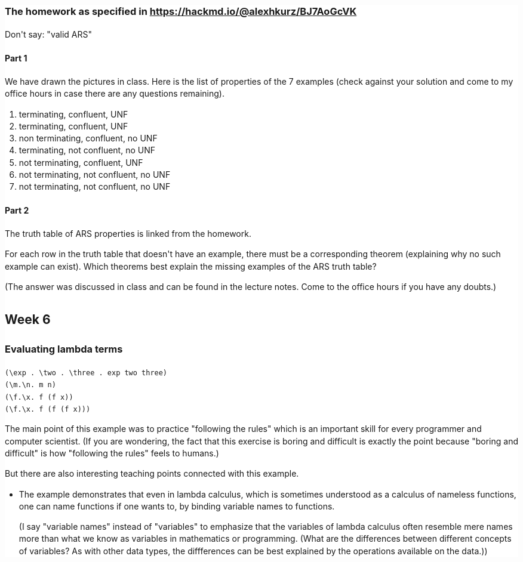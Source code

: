 ### The homework as specified in https://hackmd.io/@alexhkurz/BJ7AoGcVK

Don't say: "valid ARS"

#### Part 1

We have drawn the pictures in class. Here is the list of properties of the 7 examples (check against your solution and come to my office hours in case there are any questions remaining).

1. terminating, confluent, UNF
2. terminating, confluent, UNF
3. non terminating, confluent, no UNF
4. terminating, not confluent, no UNF
5. not terminating, confluent, UNF
6. not terminating, not confluent, no UNF
7. not terminating, not confluent, no UNF

#### Part 2

The truth table of ARS properties is linked from the homework.

For each row in the truth table that doesn't have an example, there must be a corresponding theorem (explaining why no such example can exist). Which theorems best explain the missing examples of the ARS truth table?

(The answer was discussed in class and can be found in the lecture notes. Come to the office hours if you have any doubts.)

## Week 6

### Evaluating lambda terms

```
(\exp . \two . \three . exp two three)
(\m.\n. m n)
(\f.\x. f (f x))
(\f.\x. f (f (f x)))
```

The main point of this example was to practice "following the rules" which is an important skill for every programmer and computer scientist. (If you are wondering, the fact that this exercise is boring and difficult is exactly the point because "boring and difficult" is how "following the rules" feels to humans.)

But there are also interesting teaching points connected with this example.

- The example demonstrates that even in lambda calculus, which is sometimes understood as a calculus of nameless functions, one can name functions if one wants to, by binding variable names to functions. 

  (I say "variable names" instead of "variables" to emphasize that the variables of lambda calculus often resemble mere names more than what we know as variables in mathematics or programming. (What are the differences between different concepts of variables? As with other data types, the diffferences can be best explained by the operations available on the data.))
